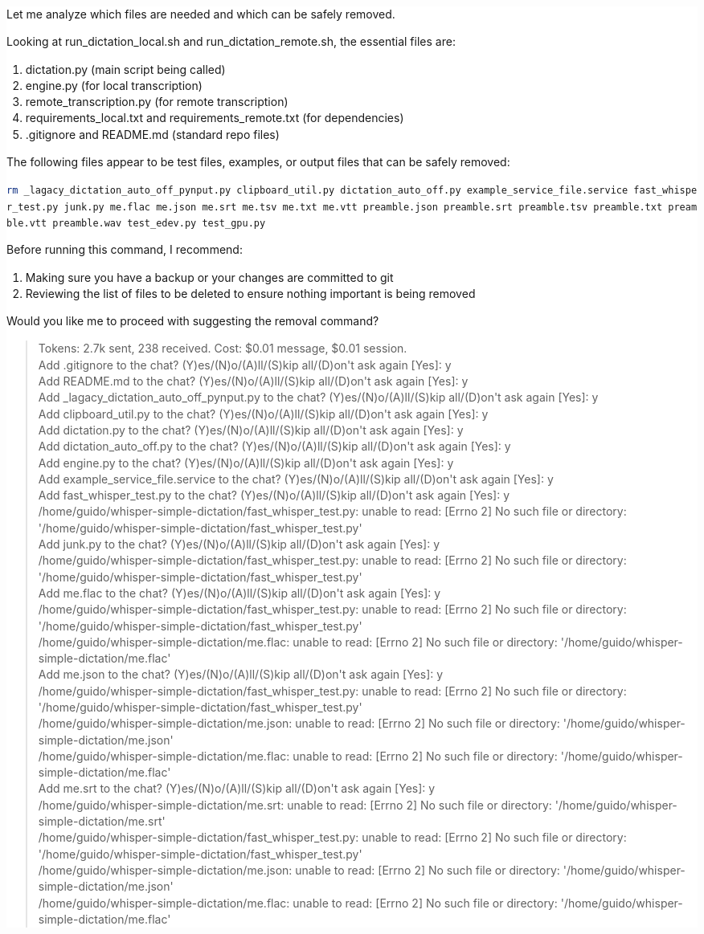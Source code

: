 Let me analyze which files are needed and which can be safely removed.

Looking at run_dictation_local.sh and run_dictation_remote.sh, the essential files are:
1. dictation.py (main script being called)
2. engine.py (for local transcription)
3. remote_transcription.py (for remote transcription)
4. requirements_local.txt and requirements_remote.txt (for dependencies)
5. .gitignore and README.md (standard repo files)

The following files appear to be test files, examples, or output files that can be safely removed:

```bash
rm _lagacy_dictation_auto_off_pynput.py clipboard_util.py dictation_auto_off.py example_service_file.service fast_whisper_test.py junk.py me.flac me.json me.srt me.tsv me.txt me.vtt preamble.json preamble.srt preamble.tsv preamble.txt preamble.vtt preamble.wav test_edev.py test_gpu.py
```

Before running this command, I recommend:
1. Making sure you have a backup or your changes are committed to git
2. Reviewing the list of files to be deleted to ensure nothing important is being removed

Would you like me to proceed with suggesting the removal command?

> Tokens: 2.7k sent, 238 received. Cost: $0.01 message, $0.01 session.  
> Add .gitignore to the chat? (Y)es/(N)o/(A)ll/(S)kip all/(D)on't ask again [Yes]: y  
> Add README.md to the chat? (Y)es/(N)o/(A)ll/(S)kip all/(D)on't ask again [Yes]: y  
> Add _lagacy_dictation_auto_off_pynput.py to the chat? (Y)es/(N)o/(A)ll/(S)kip all/(D)on't ask again [Yes]: y  
> Add clipboard_util.py to the chat? (Y)es/(N)o/(A)ll/(S)kip all/(D)on't ask again [Yes]: y  
> Add dictation.py to the chat? (Y)es/(N)o/(A)ll/(S)kip all/(D)on't ask again [Yes]: y  
> Add dictation_auto_off.py to the chat? (Y)es/(N)o/(A)ll/(S)kip all/(D)on't ask again [Yes]: y  
> Add engine.py to the chat? (Y)es/(N)o/(A)ll/(S)kip all/(D)on't ask again [Yes]: y  
> Add example_service_file.service to the chat? (Y)es/(N)o/(A)ll/(S)kip all/(D)on't ask again [Yes]: y  
> Add fast_whisper_test.py to the chat? (Y)es/(N)o/(A)ll/(S)kip all/(D)on't ask again [Yes]: y  
> /home/guido/whisper-simple-dictation/fast_whisper_test.py: unable to read: [Errno 2] No such file or directory: '/home/guido/whisper-simple-dictation/fast_whisper_test.py'  
> Add junk.py to the chat? (Y)es/(N)o/(A)ll/(S)kip all/(D)on't ask again [Yes]: y  
> /home/guido/whisper-simple-dictation/fast_whisper_test.py: unable to read: [Errno 2] No such file or directory: '/home/guido/whisper-simple-dictation/fast_whisper_test.py'  
> Add me.flac to the chat? (Y)es/(N)o/(A)ll/(S)kip all/(D)on't ask again [Yes]: y  
> /home/guido/whisper-simple-dictation/fast_whisper_test.py: unable to read: [Errno 2] No such file or directory: '/home/guido/whisper-simple-dictation/fast_whisper_test.py'  
> /home/guido/whisper-simple-dictation/me.flac: unable to read: [Errno 2] No such file or directory: '/home/guido/whisper-simple-dictation/me.flac'  
> Add me.json to the chat? (Y)es/(N)o/(A)ll/(S)kip all/(D)on't ask again [Yes]: y  
> /home/guido/whisper-simple-dictation/fast_whisper_test.py: unable to read: [Errno 2] No such file or directory: '/home/guido/whisper-simple-dictation/fast_whisper_test.py'  
> /home/guido/whisper-simple-dictation/me.json: unable to read: [Errno 2] No such file or directory: '/home/guido/whisper-simple-dictation/me.json'  
> /home/guido/whisper-simple-dictation/me.flac: unable to read: [Errno 2] No such file or directory: '/home/guido/whisper-simple-dictation/me.flac'  
> Add me.srt to the chat? (Y)es/(N)o/(A)ll/(S)kip all/(D)on't ask again [Yes]: y  
> /home/guido/whisper-simple-dictation/me.srt: unable to read: [Errno 2] No such file or directory: '/home/guido/whisper-simple-dictation/me.srt'  
> /home/guido/whisper-simple-dictation/fast_whisper_test.py: unable to read: [Errno 2] No such file or directory: '/home/guido/whisper-simple-dictation/fast_whisper_test.py'  
> /home/guido/whisper-simple-dictation/me.json: unable to read: [Errno 2] No such file or directory: '/home/guido/whisper-simple-dictation/me.json'  
> /home/guido/whisper-simple-dictation/me.flac: unable to read: [Errno 2] No such file or directory: '/home/guido/whisper-simple-dictation/me.flac'  
